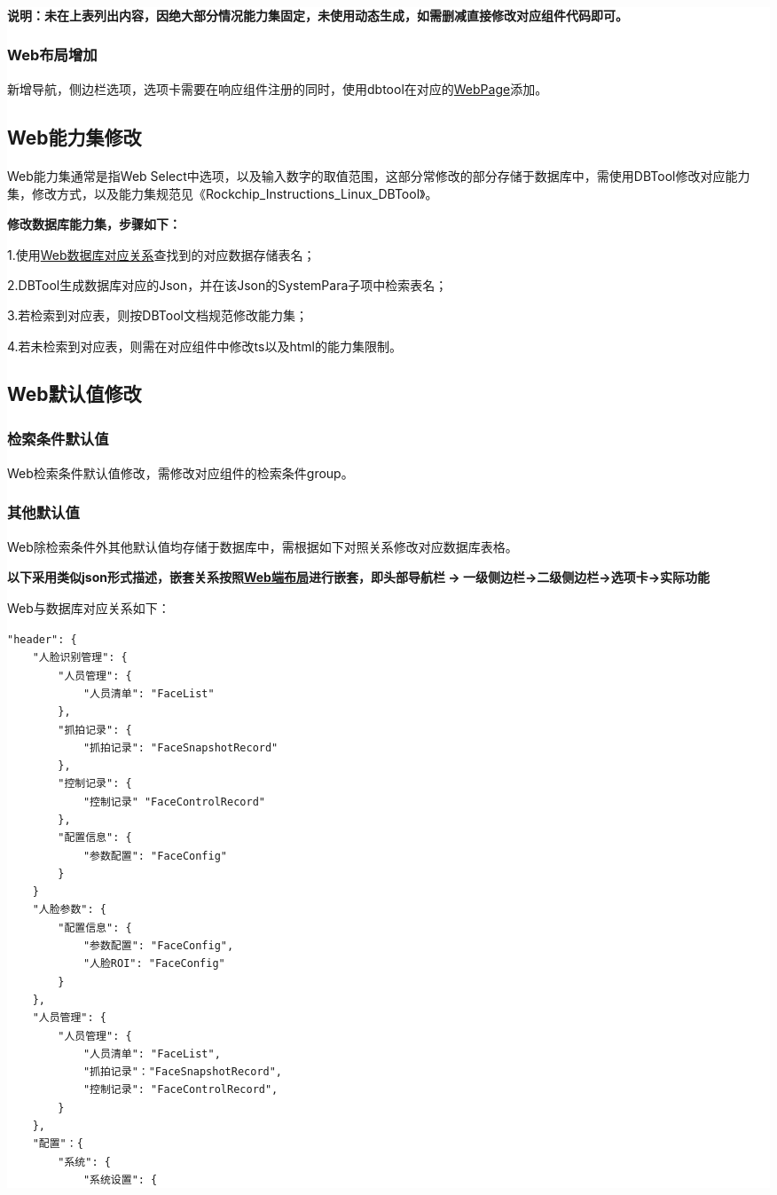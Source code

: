 **说明：未在上表列出内容，因绝大部分情况能力集固定，未使用动态生成，如需删减直接修改对应组件代码即可。**

### Web布局增加

新增导航，侧边栏选项，选项卡需要在响应组件注册的同时，使用dbtool在对应的[WebPage](#WebPage)添加。

## Web能力集修改

Web能力集通常是指Web Select中选项，以及输入数字的取值范围，这部分常修改的部分存储于数据库中，需使用DBTool修改对应能力集，修改方式，以及能力集规范见《Rockchip_Instructions_Linux_DBTool》。

**修改数据库能力集，步骤如下：**

1.使用[Web数据库对应关系](#WebDb)查找到的对应数据存储表名；

2.DBTool生成数据库对应的Json，并在该Json的SystemPara子项中检索表名；

3.若检索到对应表，则按DBTool文档规范修改能力集；

4.若未检索到对应表，则需在对应组件中修改ts以及html的能力集限制。

## <span id="modify-default">Web默认值修改</span>

### 检索条件默认值

Web检索条件默认值修改，需修改对应组件的检索条件group。

### 其他默认值

Web除检索条件外其他默认值均存储于数据库中，需根据如下对照关系修改对应数据库表格。

**以下采用类似json形式描述，嵌套关系按照[Web端布局](#Web布局图示)进行嵌套，即头部导航栏 -> 一级侧边栏->二级侧边栏->选项卡->实际功能**

<span id="WebDb">Web与数据库对应关系如下</span>：

```shell
"header": {
	"人脸识别管理": {
		"人员管理": {
			"人员清单": "FaceList"
		},
		"抓拍记录": {
			"抓拍记录": "FaceSnapshotRecord"
		},
		"控制记录": {
			"控制记录" "FaceControlRecord"
		},
		"配置信息": {
			"参数配置": "FaceConfig"
		}
	}
	"人脸参数": {
		"配置信息": {
			"参数配置": "FaceConfig",
			"人脸ROI": "FaceConfig"
		}
	},
	"人员管理": {
		"人员管理": {
			"人员清单": "FaceList",
			"抓拍记录"："FaceSnapshotRecord",
			"控制记录": "FaceControlRecord",
		}
	},
	"配置"：{
		"系统": {
			"系统设置": {
```